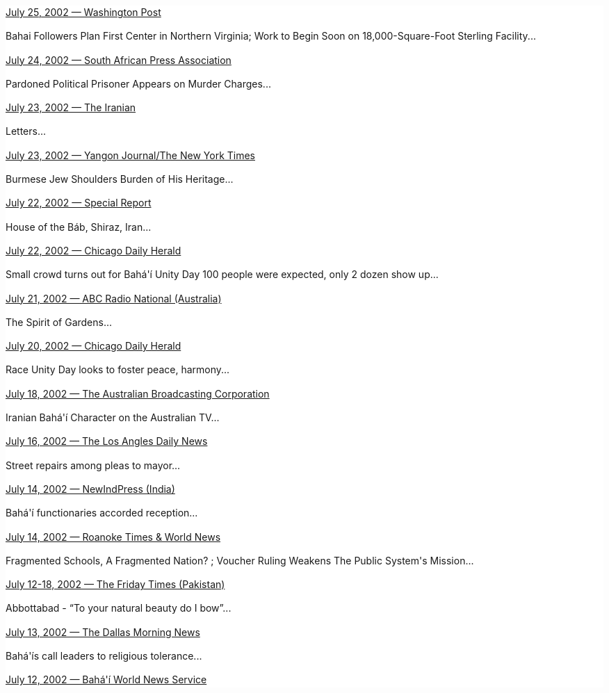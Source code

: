 [July 25, 2002 — Washington Post](https://bahai-library.com/newspapers/2002/020725.html)

Bahai Followers Plan First Center in Northern Virginia; Work to Begin Soon on 18,000-Square-Foot Sterling Facility...

[July 24, 2002 — South African Press Association](https://bahai-library.com/newspapers/2002/020724.html)

Pardoned Political Prisoner Appears on Murder Charges...

[July 23, 2002 — The Iranian](https://bahai-library.com/newspapers/2002/020723-2.html)

Letters...

[July 23, 2002 — Yangon Journal/The New York Times](https://bahai-library.com/newspapers/2002/020723.html)

Burmese Jew Shoulders Burden of His Heritage...

[July 22, 2002 — Special Report](https://bahai-library.com/newspapers/2002/020722.html)

House of the Báb, Shiraz, Iran...

[July 22, 2002 — Chicago Daily Herald](https://bahai-library.com/newspapers/2002/020722-1.html)

Small crowd turns out for Bahá'í Unity Day 100 people were expected, only 2 dozen show up...

[July 21, 2002 — ABC Radio National (Australia)](https://bahai-library.com/newspapers/2002/020721.html)

The Spirit of Gardens...

[July 20, 2002 — Chicago Daily Herald](https://bahai-library.com/newspapers/2002/020720.html)

Race Unity Day looks to foster peace, harmony...

[July 18, 2002 — The Australian Broadcasting Corporation](https://bahai-library.com/newspapers/2002/020718.html)

Iranian Bahá'í Character on the Australian TV...

[July 16, 2002 — The Los Angles Daily News](https://bahai-library.com/newspapers/2002/020716.html)

Street repairs among pleas to mayor...

[July 14, 2002 — NewIndPress (India)](https://bahai-library.com/newspapers/2002/020714-1.html)

Bahá'í functionaries accorded reception...

[July 14, 2002 — Roanoke Times & World News](https://bahai-library.com/newspapers/2002/020714.html)

Fragmented Schools, A Fragmented Nation? ; Voucher Ruling Weakens The Public System's Mission...

[July 12-18, 2002 — The Friday Times (Pakistan)](https://bahai-library.com/newspapers/2002/020712-18.html)

Abbottabad - “To your natural beauty do I bow”...

[July 13, 2002 — The Dallas Morning News](https://bahai-library.com/newspapers/2002/020713.html)

Bahá'ís call leaders to religious tolerance...

[July 12, 2002 — Bahá'í World News Service](https://bahai-library.com/newspapers/2002/020712.html)
